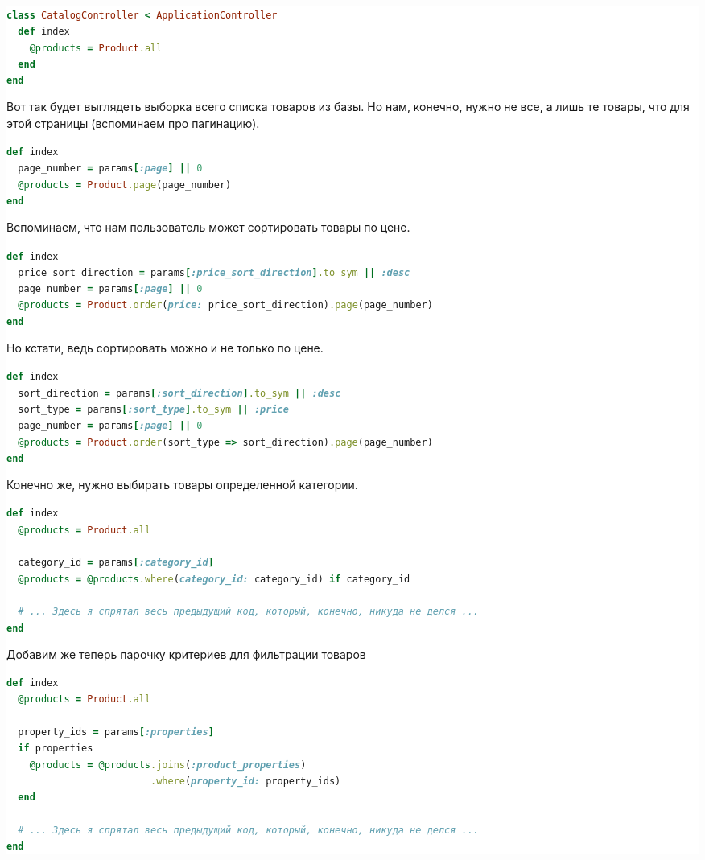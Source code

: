```ruby
class CatalogController < ApplicationController
  def index
    @products = Product.all
  end
end
``` 

Вот так будет выглядеть выборка всего списка товаров из базы. Но нам, конечно, нужно не все, а лишь те товары, что для этой страницы (вспоминаем про пагинацию).

```ruby
def index
  page_number = params[:page] || 0
  @products = Product.page(page_number)
end
```

Вспоминаем, что нам пользователь может сортировать товары по цене.

```ruby
def index
  price_sort_direction = params[:price_sort_direction].to_sym || :desc
  page_number = params[:page] || 0
  @products = Product.order(price: price_sort_direction).page(page_number)
end
```

Но кстати, ведь сортировать можно и не только по цене.

```ruby
def index
  sort_direction = params[:sort_direction].to_sym || :desc
  sort_type = params[:sort_type].to_sym || :price
  page_number = params[:page] || 0
  @products = Product.order(sort_type => sort_direction).page(page_number)
end
```

Конечно же, нужно выбирать товары определенной категории.

```ruby
def index
  @products = Product.all
   
  category_id = params[:category_id]
  @products = @products.where(category_id: category_id) if category_id
  
  # ... Здесь я спрятал весь предыдущий код, который, конечно, никуда не делся ...
end
```

Добавим же теперь парочку критериев для фильтрации товаров

```ruby
def index
  @products = Product.all
  
  property_ids = params[:properties]
  if properties
    @products = @products.joins(:product_properties)
                         .where(property_id: property_ids) 
  end 

  # ... Здесь я спрятал весь предыдущий код, который, конечно, никуда не делся ...
end
```
